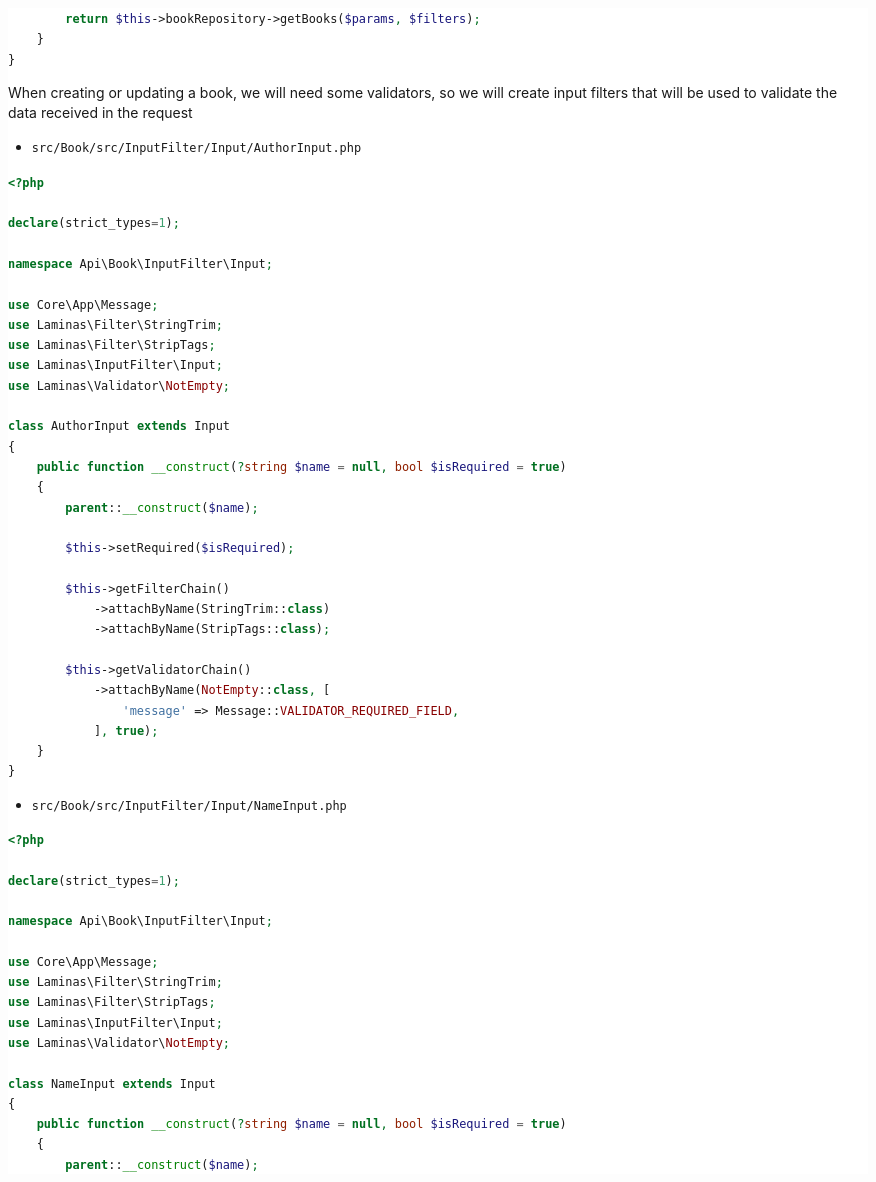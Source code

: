 ```php
        return $this->bookRepository->getBooks($params, $filters);
    }
}

```

When creating or updating a book, we will need some validators, so we will create input filters that will be used to validate the data received in the request

* `src/Book/src/InputFilter/Input/AuthorInput.php`

```php
<?php

declare(strict_types=1);

namespace Api\Book\InputFilter\Input;

use Core\App\Message;
use Laminas\Filter\StringTrim;
use Laminas\Filter\StripTags;
use Laminas\InputFilter\Input;
use Laminas\Validator\NotEmpty;

class AuthorInput extends Input
{
    public function __construct(?string $name = null, bool $isRequired = true)
    {
        parent::__construct($name);

        $this->setRequired($isRequired);

        $this->getFilterChain()
            ->attachByName(StringTrim::class)
            ->attachByName(StripTags::class);

        $this->getValidatorChain()
            ->attachByName(NotEmpty::class, [
                'message' => Message::VALIDATOR_REQUIRED_FIELD,
            ], true);
    }
}

```

* `src/Book/src/InputFilter/Input/NameInput.php`

```php
<?php

declare(strict_types=1);

namespace Api\Book\InputFilter\Input;

use Core\App\Message;
use Laminas\Filter\StringTrim;
use Laminas\Filter\StripTags;
use Laminas\InputFilter\Input;
use Laminas\Validator\NotEmpty;

class NameInput extends Input
{
    public function __construct(?string $name = null, bool $isRequired = true)
    {
        parent::__construct($name);

```